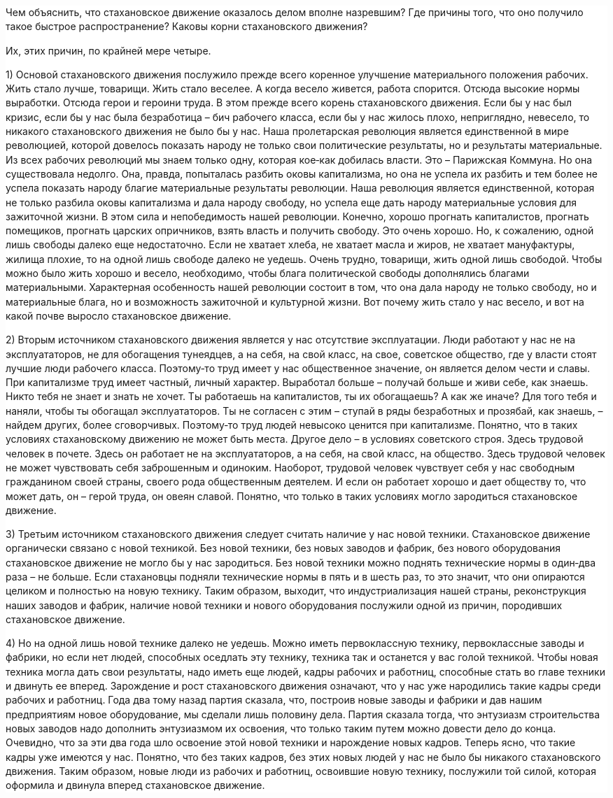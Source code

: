 Чем объяснить, что стахановское движение оказалось делом вполне назревшим? Где причины того, что оно получило такое быстрое распространение? Каковы корни стахановского движения?

Их, этих причин, по крайней мере четыре.

1) Основой стахановского движения послужило прежде всего коренное улучшение материального положения рабочих. Жить стало лучше, товарищи. Жить стало веселее. А когда весело живется, работа спорится. Отсюда высокие нормы выработки. Отсюда герои и героини труда. В этом прежде всего корень стахановского движения. Если бы у нас был кризис, если бы у нас была безработица – бич рабочего класса, если бы у нас жилось плохо, неприглядно, невесело, то никакого стахановского движения не было бы у нас. Наша пролетарская революция является единственной в мире революцией, которой довелось показать народу не только свои политические результаты, но и результаты материальные. Из всех рабочих революций мы знаем только одну, которая кое‑как добилась власти. Это – Парижская Коммуна. Но она существовала недолго. Она, правда, попыталась разбить оковы капитализма, но она не успела их разбить и тем более не успела показать народу благие материальные результаты революции. Наша революция является единственной, которая не только разбила оковы капитализма и дала народу свободу, но успела еще дать народу материальные условия для зажиточной жизни. В этом сила и непобедимость нашей революции. Конечно, хорошо прогнать капиталистов, прогнать помещиков, прогнать царских опричников, взять власть и получить свободу. Это очень хорошо. Но, к сожалению, одной лишь свободы далеко еще недостаточно. Если не хватает хлеба, не хватает масла и жиров, не хватает мануфактуры, жилища плохие, то на одной лишь свободе далеко не уедешь. Очень трудно, товарищи, жить одной лишь свободой. Чтобы можно было жить хорошо и весело, необходимо, чтобы блага политической свободы дополнялись благами материальными. Характерная особенность нашей революции состоит в том, что она дала народу не только свободу, но и материальные блага, но и возможность зажиточной и культурной жизни. Вот почему жить стало у нас весело, и вот на какой почве выросло стахановское движение.

2) Вторым источником стахановского движения является у нас отсутствие эксплуатации. Люди работают у нас не на эксплуататоров, не для обогащения тунеядцев, а на себя, на свой класс, на свое, советское общество, где у власти стоят лучшие люди рабочего класса. Поэтому‑то труд имеет у нас общественное значение, он является делом чести и славы. При капитализме труд имеет частный, личный характер. Выработал больше – получай больше и живи себе, как знаешь. Никто тебя не знает и знать не хочет. Ты работаешь на капиталистов, ты их обогащаешь? А как же иначе? Для того тебя и наняли, чтобы ты обогащал эксплуататоров. Ты не согласен с этим – ступай в ряды безработных и прозябай, как знаешь, – найдем других, более сговорчивых. Поэтому‑то труд людей невысоко ценится при капитализме. Понятно, что в таких условиях стахановскому движению не может быть места. Другое дело – в условиях советского строя. Здесь трудовой человек в почете. Здесь он работает не на эксплуататоров, а на себя, на свой класс, на общество. Здесь трудовой человек не может чувствовать себя заброшенным и одиноким. Наоборот, трудовой человек чувствует себя у нас свободным гражданином своей страны, своего рода общественным деятелем. И если он работает хорошо и дает обществу то, что может дать, он – герой труда, он овеян славой. Понятно, что только в таких условиях могло зародиться стахановское движение.

3) Третьим источником стахановского движения следует считать наличие у нас новой техники. Стахановское движение органически связано с новой техникой. Без новой техники, без новых заводов и фабрик, без нового оборудования стахановское движение не могло бы у нас зародиться. Без новой техники можно поднять технические нормы в один‑два раза – не больше. Если стахановцы подняли технические нормы в пять и в шесть раз, то это значит, что они опираются целиком и полностью на новую технику. Таким образом, выходит, что индустриализация нашей страны, реконструкция наших заводов и фабрик, наличие новой техники и нового оборудования послужили одной из причин, породивших стахановское движение.

4) Но на одной лишь новой технике далеко не уедешь. Можно иметь первоклассную технику, первоклассные заводы и фабрики, но если нет людей, способных оседлать эту технику, техника так и останется у вас голой техникой. Чтобы новая техника могла дать свои результаты, надо иметь еще людей, кадры рабочих и работниц, способные стать во главе техники и двинуть ее вперед. Зарождение и рост стахановского движения означают, что у нас уже народились такие кадры среди рабочих и работниц. Года два тому назад партия сказала, что, построив новые заводы и фабрики и дав нашим предприятиям новое оборудование, мы сделали лишь половину дела. Партия сказала тогда, что энтузиазм строительства новых заводов надо дополнить энтузиазмом их освоения, что только таким путем можно довести дело до конца. Очевидно, что за эти два года шло освоение этой новой техники и нарождение новых кадров. Теперь ясно, что такие кадры уже имеются у нас. Понятно, что без таких кадров, без этих новых людей у нас не было бы никакого стахановского движения. Таким образом, новые люди из рабочих и работниц, освоившие новую технику, послужили той силой, которая оформила и двинула вперед стахановское движение.
